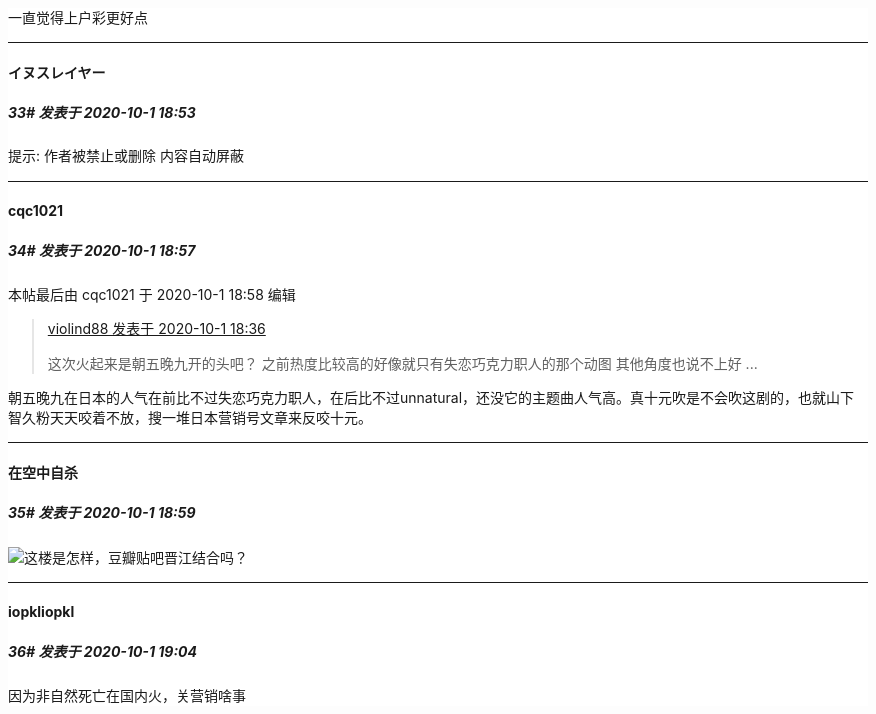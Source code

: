 一直觉得上户彩更好点







*****

####  イヌスレイヤー  
##### 33#       发表于 2020-10-1 18:53

提示: 作者被禁止或删除 内容自动屏蔽



*****

####  cqc1021  
##### 34#       发表于 2020-10-1 18:57



 本帖最后由 cqc1021 于 2020-10-1 18:58 编辑 
<blockquote><a href="httphttps://bbs.saraba1st.com/2b/forum.php?mod=redirect&amp;goto=findpost&amp;pid=48921565&amp;ptid=1962908" target="_blank">violind88 发表于 2020-10-1 18:36</a>

这次火起来是朝五晚九开的头吧？ 之前热度比较高的好像就只有失恋巧克力职人的那个动图 其他角度也说不上好 ...</blockquote>
朝五晚九在日本的人气在前比不过失恋巧克力职人，在后比不过unnatural，还没它的主题曲人气高。真十元吹是不会吹这剧的，也就山下智久粉天天咬着不放，搜一堆日本营销号文章来反咬十元。







*****

####  在空中自杀  
##### 35#       发表于 2020-10-1 18:59



<img src="https://static.saraba1st.com/image/smiley/face2017/003.png" referrerpolicy="no-referrer">这楼是怎样，豆瓣贴吧晋江结合吗？







*****

####  iopkliopkl  
##### 36#       发表于 2020-10-1 19:04




因为非自然死亡在国内火，关营销啥事






